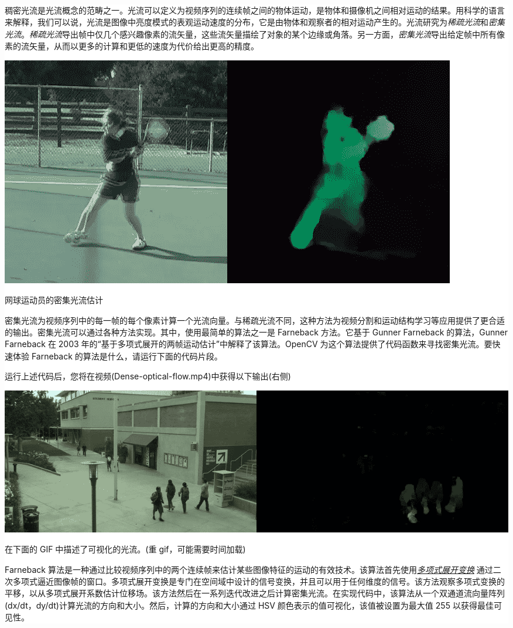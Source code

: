稠密光流是光流概念的范畴之一。光流可以定义为视频序列的连续帧之间的物体运动，是物体和摄像机之间相对运动的结果。用科学的语言来解释，我们可以说，光流是图像中亮度模式的表观运动速度的分布，它是由物体和观察者的相对运动产生的。光流研究为*稀疏光流*和*密集光流*。*稀疏光流*导出帧中仅几个感兴趣像素的流矢量，这些流矢量描绘了对象的某个边缘或角落。另一方面，*密集光流*导出给定帧中所有像素的流矢量，从而以更多的计算和更低的速度为代价给出更高的精度。

![](img/d663c4188c81fd0d73c6c6114a945222.png)

网球运动员的密集光流估计

密集光流为视频序列中的每一帧的每个像素计算一个光流向量。与稀疏光流不同，这种方法为视频分割和运动结构学习等应用提供了更合适的输出。密集光流可以通过各种方法实现。其中，使用最简单的算法之一是 Farneback 方法。它基于 Gunner Farneback 的算法，Gunner Farneback 在 2003 年的“基于多项式展开的两帧运动估计”中解释了该算法。OpenCV 为这个算法提供了代码函数来寻找密集光流。要快速体验 Farneback 的算法是什么，请运行下面的代码片段。

运行上述代码后，您将在视频(Dense-optical-flow.mp4)中获得以下输出(右侧)

![](img/b589d19aa6336555c9c098864c01cfb6.png)

在下面的 GIF 中描述了可视化的光流。(重 gif，可能需要时间加载)

Farneback 算法是一种通过比较视频序列中的两个连续帧来估计某些图像特征的运动的有效技术。该算法首先使用[*多项式展开变换*](https://en.wikipedia.org/wiki/Polynomial_expansion) 通过二次多项式逼近图像帧的窗口。多项式展开变换是专门在空间域中设计的信号变换，并且可以用于任何维度的信号。该方法观察多项式变换的平移，以从多项式展开系数估计位移场。该方法然后在一系列迭代改进之后计算密集光流。在实现代码中，该算法从一个双通道流向量阵列(dx/dt，dy/dt)计算光流的方向和大小。然后，计算的方向和大小通过 HSV 颜色表示的值可视化，该值被设置为最大值 255 以获得最佳可见性。
